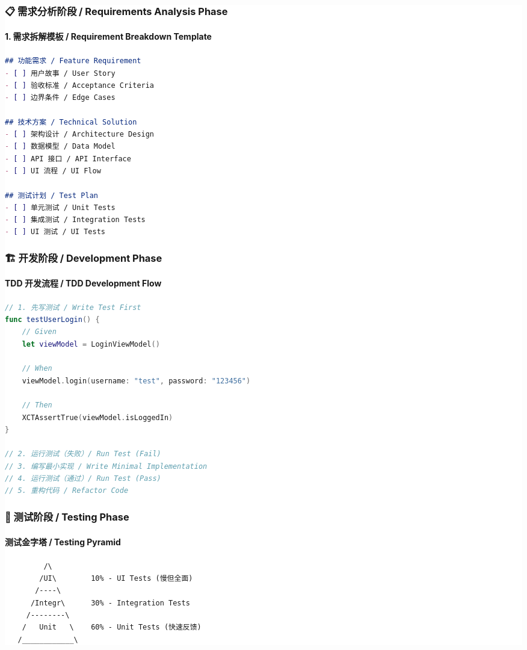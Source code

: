### 📋 需求分析阶段 / Requirements Analysis Phase

#### 1. 需求拆解模板 / Requirement Breakdown Template
```markdown
## 功能需求 / Feature Requirement
- [ ] 用户故事 / User Story
- [ ] 验收标准 / Acceptance Criteria
- [ ] 边界条件 / Edge Cases

## 技术方案 / Technical Solution
- [ ] 架构设计 / Architecture Design
- [ ] 数据模型 / Data Model
- [ ] API 接口 / API Interface
- [ ] UI 流程 / UI Flow

## 测试计划 / Test Plan
- [ ] 单元测试 / Unit Tests
- [ ] 集成测试 / Integration Tests
- [ ] UI 测试 / UI Tests
```

### 🏗️ 开发阶段 / Development Phase

#### TDD 开发流程 / TDD Development Flow
```swift
// 1. 先写测试 / Write Test First
func testUserLogin() {
    // Given
    let viewModel = LoginViewModel()
    
    // When
    viewModel.login(username: "test", password: "123456")
    
    // Then
    XCTAssertTrue(viewModel.isLoggedIn)
}

// 2. 运行测试（失败）/ Run Test (Fail)
// 3. 编写最小实现 / Write Minimal Implementation
// 4. 运行测试（通过）/ Run Test (Pass)
// 5. 重构代码 / Refactor Code
```

### 🧪 测试阶段 / Testing Phase

#### 测试金字塔 / Testing Pyramid
```
         /\
        /UI\        10% - UI Tests (慢但全面)
       /----\
      /Integr\      30% - Integration Tests
     /--------\
    /   Unit   \    60% - Unit Tests (快速反馈)
   /____________\
```
